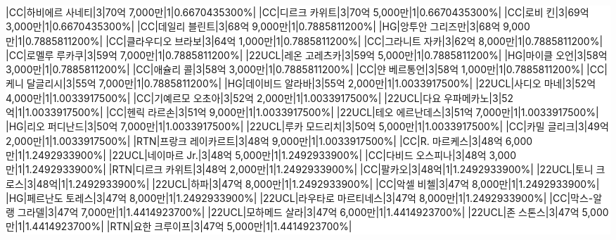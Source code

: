 |CC|하비에르 사네티|3|70억 7,000만|1|0.6670435300%|
|CC|디르크 카위트|3|70억 5,000만|1|0.6670435300%|
|CC|로비 킨|3|69억 3,000만|1|0.6670435300%|
|CC|데일리 블린트|3|68억 9,000만|1|0.7885811200%|
|HG|앙투안 그리즈만|3|68억 9,000만|1|0.7885811200%|
|CC|클라우디오 브라보|3|64억 1,000만|1|0.7885811200%|
|CC|그라니트 자카|3|62억 8,000만|1|0.7885811200%|
|CC|로멜루 루카쿠|3|59억 7,000만|1|0.7885811200%|
|22UCL|레온 고레츠카|3|59억 5,000만|1|0.7885811200%|
|HG|마이클 오언|3|58억 3,000만|1|0.7885811200%|
|CC|애슐리 콜|3|58억 3,000만|1|0.7885811200%|
|CC|얀 베르통언|3|58억 1,000만|1|0.7885811200%|
|CC|케니 달글리시|3|55억 7,000만|1|0.7885811200%|
|HG|데이비드 알라바|3|55억 2,000만|1|1.0033917500%|
|22UCL|사디오 마네|3|52억 4,000만|1|1.0033917500%|
|CC|기예르모 오초아|3|52억 2,000만|1|1.0033917500%|
|22UCL|다요 우파메카노|3|52억|1|1.0033917500%|
|CC|헨릭 라르손|3|51억 9,000만|1|1.0033917500%|
|22UCL|테오 에르난데스|3|51억 7,000만|1|1.0033917500%|
|HG|리오 퍼디난드|3|50억 7,000만|1|1.0033917500%|
|22UCL|루카 모드리치|3|50억 5,000만|1|1.0033917500%|
|CC|카밀 글리크|3|49억 2,000만|1|1.0033917500%|
|RTN|프랑크 레이카르트|3|48억 9,000만|1|1.0033917500%|
|CC|R. 마르케스|3|48억 6,000만|1|1.2492933900%|
|22UCL|네이마르 Jr.|3|48억 5,000만|1|1.2492933900%|
|CC|다비드 오스피나|3|48억 3,000만|1|1.2492933900%|
|RTN|디르크 카위트|3|48억 2,000만|1|1.2492933900%|
|CC|팔카오|3|48억|1|1.2492933900%|
|22UCL|토니 크로스|3|48억|1|1.2492933900%|
|22UCL|하파|3|47억 8,000만|1|1.2492933900%|
|CC|악셀 비첼|3|47억 8,000만|1|1.2492933900%|
|HG|페르난도 토레스|3|47억 8,000만|1|1.2492933900%|
|22UCL|라우타로 마르티네스|3|47억 8,000만|1|1.2492933900%|
|CC|막스-알랭 그라델|3|47억 7,000만|1|1.4414923700%|
|22UCL|모하메드 살라|3|47억 6,000만|1|1.4414923700%|
|22UCL|존 스톤스|3|47억 5,000만|1|1.4414923700%|
|RTN|요한 크루이프|3|47억 5,000만|1|1.4414923700%|